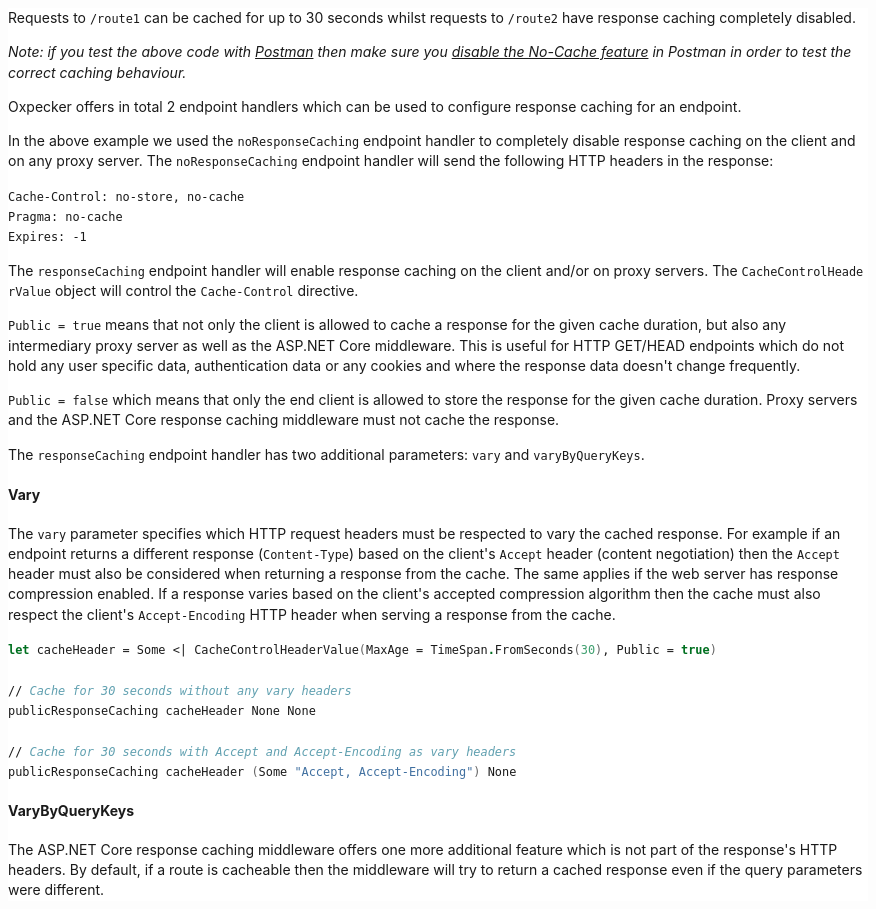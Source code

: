 Requests to `/route1` can be cached for up to 30 seconds whilst requests to `/route2` have response caching completely disabled.

*Note: if you test the above code with [Postman](https://www.getpostman.com/) then make sure you [disable the No-Cache feature](https://www.getpostman.com/docs/v6/postman/launching_postman/settings) in Postman in order to test the correct caching behaviour.*

Oxpecker offers in total 2 endpoint handlers which can be used to configure response caching for an endpoint.

In the above example we used the `noResponseCaching` endpoint handler to completely disable response caching on the client and on any proxy server. The `noResponseCaching` endpoint handler will send the following HTTP headers in the response:

```
Cache-Control: no-store, no-cache
Pragma: no-cache
Expires: -1
```

The `responseCaching` endpoint handler will enable response caching on the client and/or on proxy servers. The
`CacheControlHeaderValue` object will control the `Cache-Control` directive.

`Public = true` means that not only the client is allowed to cache a response for the given cache duration, but also any intermediary proxy server as well as the ASP.NET Core middleware. This is useful for HTTP GET/HEAD endpoints which do not hold any user specific data, authentication data or any cookies and where the response data doesn't change frequently.

`Public = false` which means that only the end client is allowed to store the response for the given cache duration. Proxy servers and the ASP.NET Core response caching middleware must not cache the response.

The `responseCaching` endpoint handler has two additional parameters: `vary` and `varyByQueryKeys`.

#### Vary

The `vary` parameter specifies which HTTP request headers must be respected to vary the cached response. For example if an endpoint returns a different response (`Content-Type`) based on the client's `Accept` header (content negotiation) then the `Accept` header must also be considered when returning a response from the cache. The same applies if the web server has response compression enabled. If a response varies based on the client's accepted compression algorithm then the cache must also respect the client's `Accept-Encoding` HTTP header when serving a response from the cache.

```fsharp
let cacheHeader = Some <| CacheControlHeaderValue(MaxAge = TimeSpan.FromSeconds(30), Public = true)

// Cache for 30 seconds without any vary headers
publicResponseCaching cacheHeader None None

// Cache for 30 seconds with Accept and Accept-Encoding as vary headers
publicResponseCaching cacheHeader (Some "Accept, Accept-Encoding") None
```

#### VaryByQueryKeys

The ASP.NET Core response caching middleware offers one more additional feature which is not part of the response's HTTP headers. By default, if a route is cacheable then the middleware will try to return a cached response even if the query parameters were different.

